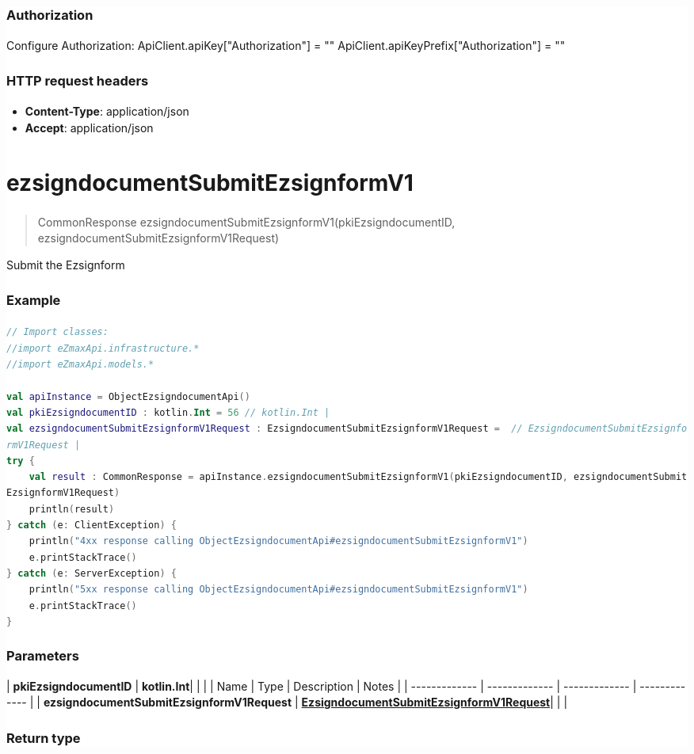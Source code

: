 ### Authorization


Configure Authorization:
    ApiClient.apiKey["Authorization"] = ""
    ApiClient.apiKeyPrefix["Authorization"] = ""

### HTTP request headers

 - **Content-Type**: application/json
 - **Accept**: application/json

<a id="ezsigndocumentSubmitEzsignformV1"></a>
# **ezsigndocumentSubmitEzsignformV1**
> CommonResponse ezsigndocumentSubmitEzsignformV1(pkiEzsigndocumentID, ezsigndocumentSubmitEzsignformV1Request)

Submit the Ezsignform



### Example
```kotlin
// Import classes:
//import eZmaxApi.infrastructure.*
//import eZmaxApi.models.*

val apiInstance = ObjectEzsigndocumentApi()
val pkiEzsigndocumentID : kotlin.Int = 56 // kotlin.Int | 
val ezsigndocumentSubmitEzsignformV1Request : EzsigndocumentSubmitEzsignformV1Request =  // EzsigndocumentSubmitEzsignformV1Request | 
try {
    val result : CommonResponse = apiInstance.ezsigndocumentSubmitEzsignformV1(pkiEzsigndocumentID, ezsigndocumentSubmitEzsignformV1Request)
    println(result)
} catch (e: ClientException) {
    println("4xx response calling ObjectEzsigndocumentApi#ezsigndocumentSubmitEzsignformV1")
    e.printStackTrace()
} catch (e: ServerException) {
    println("5xx response calling ObjectEzsigndocumentApi#ezsigndocumentSubmitEzsignformV1")
    e.printStackTrace()
}
```

### Parameters
| **pkiEzsigndocumentID** | **kotlin.Int**|  | |
| Name | Type | Description  | Notes |
| ------------- | ------------- | ------------- | ------------- |
| **ezsigndocumentSubmitEzsignformV1Request** | [**EzsigndocumentSubmitEzsignformV1Request**](EzsigndocumentSubmitEzsignformV1Request.md)|  | |

### Return type
